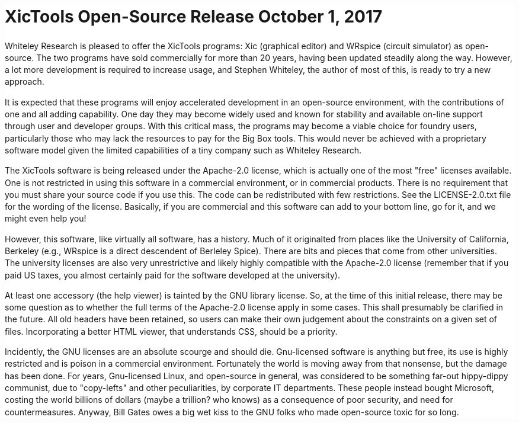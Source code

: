 # XicTools Open-Source Release October 1, 2017

Whiteley Research is pleased to offer the XicTools programs:  Xic
(graphical editor) and WRspice (circuit simulator) as open-source. 
The two programs have sold commercially for more than 20 years, having
been updated steadily along the way.  However, a lot more development
is required to increase usage, and Stephen Whiteley, the author of most
of this, is ready to try a new approach.

It is expected that these programs will enjoy accelerated development
in an open-source environment, with the contributions of one and all
adding capability.  One day they may become widely used and known for
stability and available on-line support through user and developer
groups.  With this critical mass, the programs may become a viable
choice for foundry users, particularly those who may lack the
resources to pay for the Big Box tools.  This would never be achieved
with a proprietary software model given the limited capabilities of a
tiny company such as Whiteley Research.

The XicTools software is being released under the Apache-2.0 license,
which is actually one of the most "free" licenses available.  One is
not restricted in using this software in a commercial environment, or
in commercial products.  There is no requirement that you must share
your source code if you use this.  The code can be redistributed with
few restrictions.  See the LICENSE-2.0.txt file for the wording of the
license.  Basically, if you are commercial and this software can add
to your bottom line, go for it, and we might even help you!

However, this software, like virtually all software, has a history. 
Much of it originalted from places like the University of California,
Berkeley (e.g., WRspice is a direct descendent of Berleley Spice). 
There are bits and pieces that come from other universities.  The
university licenses are also very unrestrictive and likely highly
compatible with the Apache-2.0 license (remember that if you paid US
taxes, you almost certainly paid for the software developed at the
university).

At least one accessory (the help viewer) is tainted by the GNU library
license.  So, at the time of this initial release, there may be some
question as to whether the full terms of the Apache-2.0 license apply
in some cases.  This shall presumably be clarified in the future.  All
old headers have been retained, so users can make their own judgement
about the constraints on a given set of files.  Incorporating a better
HTML viewer, that understands CSS, should be a priority.

Incidently, the GNU licenses are an absolute scourge and should die. 
Gnu-licensed software is anything but free, its use is highly
restricted and is poison in a commercial environment.  Fortunately the
world is moving away from that nonsense, but the damage has been done. 
For years, Gnu-licensed Linux, and open-source in general, was
considered to be something far-out hippy-dippy communist, due to
"copy-lefts" and other peculiarities, by corporate IT departments. 
These people instead bought Microsoft, costing the world billions of
dollars (maybe a trillion?  who knows) as a consequence of poor
security, and need for countermeasures.  Anyway, Bill Gates owes a big
wet kiss to the GNU folks who made open-source toxic for so long.
